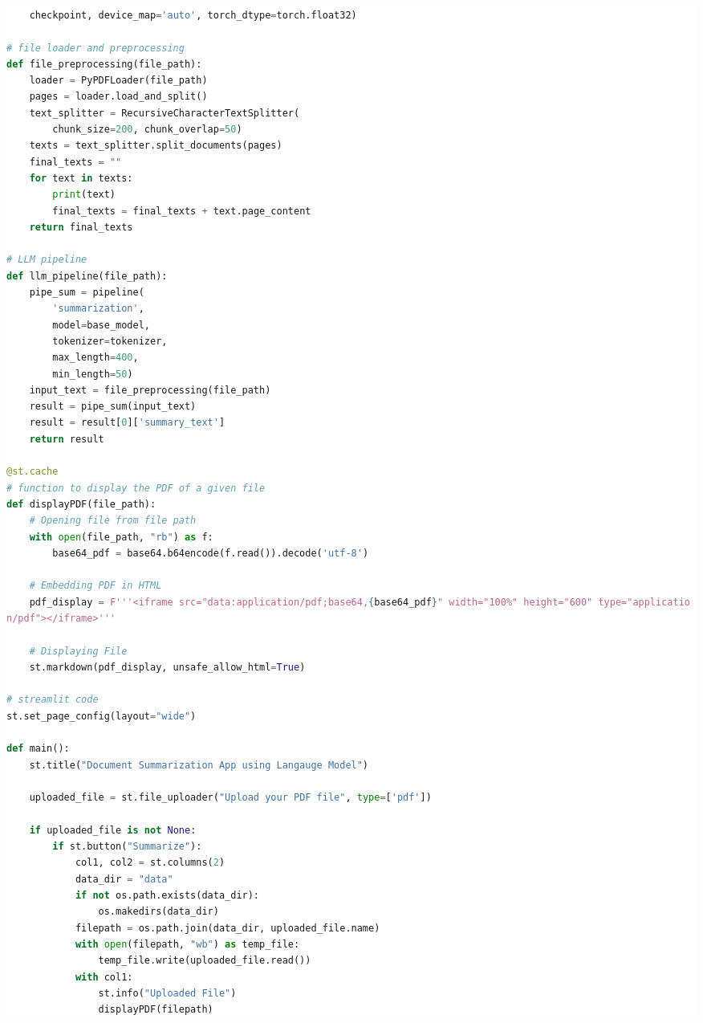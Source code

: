```python
    checkpoint, device_map='auto', torch_dtype=torch.float32)

# file loader and preprocessing
def file_preprocessing(file_path):
    loader = PyPDFLoader(file_path)
    pages = loader.load_and_split()
    text_splitter = RecursiveCharacterTextSplitter(
        chunk_size=200, chunk_overlap=50)
    texts = text_splitter.split_documents(pages)
    final_texts = ""
    for text in texts:
        print(text)
        final_texts = final_texts + text.page_content
    return final_texts

# LLM pipeline
def llm_pipeline(file_path):
    pipe_sum = pipeline(
        'summarization',
        model=base_model,
        tokenizer=tokenizer,
        max_length=400,
        min_length=50)
    input_text = file_preprocessing(file_path)
    result = pipe_sum(input_text)
    result = result[0]['summary_text']
    return result

@st.cache
# function to display the PDF of a given file
def displayPDF(file_path):
    # Opening file from file path
    with open(file_path, "rb") as f:
        base64_pdf = base64.b64encode(f.read()).decode('utf-8')

    # Embedding PDF in HTML
    pdf_display = F'''<iframe src="data:application/pdf;base64,{base64_pdf}" width="100%" height="600" type="application/pdf"></iframe>'''

    # Displaying File
    st.markdown(pdf_display, unsafe_allow_html=True)

# streamlit code
st.set_page_config(layout="wide")

def main():
    st.title("Document Summarization App using Langauge Model")

    uploaded_file = st.file_uploader("Upload your PDF file", type=['pdf'])

    if uploaded_file is not None:
        if st.button("Summarize"):
            col1, col2 = st.columns(2)
            data_dir = "data"
            if not os.path.exists(data_dir):
                os.makedirs(data_dir)
            filepath = os.path.join(data_dir, uploaded_file.name)
            with open(filepath, "wb") as temp_file:
                temp_file.write(uploaded_file.read())
            with col1:
                st.info("Uploaded File")
                displayPDF(filepath)

```